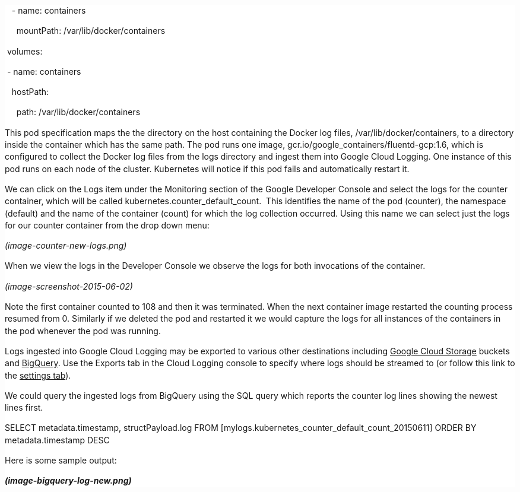  &nbsp;&nbsp;&nbsp;- name: containers

 &nbsp;&nbsp;&nbsp;&nbsp;&nbsp;mountPath: /var/lib/docker/containers

 &nbsp;volumes:

 &nbsp;- name: containers

 &nbsp;&nbsp;&nbsp;hostPath:

 &nbsp;&nbsp;&nbsp;&nbsp;&nbsp;path: /var/lib/docker/containers
  

This pod specification maps the the directory on the host containing the Docker log files, /var/lib/docker/containers, to a directory inside the container which has the same path. The pod runs one image, gcr.io/google\_containers/fluentd-gcp:1.6, which is configured to collect the Docker log files from the logs directory and ingest them into Google Cloud Logging. One instance of this pod runs on each node of the cluster. Kubernetes will notice if this pod fails and automatically restart it.
  

We can click on the Logs item under the Monitoring section of the Google Developer Console and select the logs for the counter container, which will be called kubernetes.counter\_default\_count. &nbsp;This identifies the name of the pod (counter), the namespace (default) and the name of the container (count) for which the log collection occurred. Using this name we can select just the logs for our counter container from the drop down menu:

  

_(image-counter-new-logs.png)_  

When we view the logs in the Developer Console we observe the logs for both invocations of the container.  
  
_(image-screenshot-2015-06-02)_
  

Note the first container counted to 108 and then it was terminated. When the next container image restarted the counting process resumed from 0. Similarly if we deleted the pod and restarted it we would capture the logs for all instances of the containers in the pod whenever the pod was running.  
  
  

Logs ingested into Google Cloud Logging may be exported to various other destinations including [Google Cloud Storage](https://cloud.google.com/storage/) buckets and [BigQuery](https://cloud.google.com/bigquery/). Use the Exports tab in the Cloud Logging console to specify where logs should be streamed to (or follow this link to the [settings tab](https://pantheon.corp.google.com/project/_/logs/settings)).
  
  

We could query the ingested logs from BigQuery using the SQL query which reports the counter log lines showing the newest lines first.
  
  

SELECT metadata.timestamp, structPayload.log FROM [mylogs.kubernetes\_counter\_default\_count\_20150611] ORDER BY metadata.timestamp DESC
  
  

Here is some sample output:
  
  
**_(image-bigquery-log-new.png)_**  
  